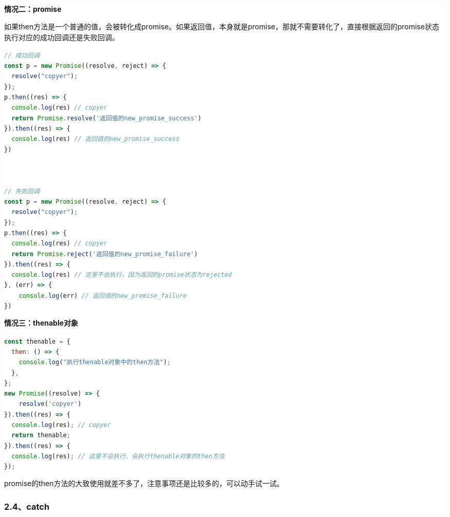 
**情况二：promise**

如果then方法是一个普通的值，会被转化成promise。如果返回值，本身就是promise，那就不需要转化了，直接根据返回的promise状态执行对应的成功回调还是失败回调。

```js
// 成功回调
const p = new Promise((resolve, reject) => {
  resolve("copyer");
});
p.then((res) => {
  console.log(res) // copyer
  return Promise.resolve('返回值的new_promise_success')
}).then((res) => {
  console.log(res) // 返回值的new_promise_success
})



// 失败回调
const p = new Promise((resolve, reject) => {
  resolve("copyer");
});
p.then((res) => {
  console.log(res) // copyer
  return Promise.reject('返回值的new_promise_failure')
}).then((res) => {
  console.log(res) // 这里不会执行，因为返回的promise状态为rejected
}, (err) => {
    console.log(err) // 返回值的new_promise_failure
})
```

**情况三：thenable对象**

```js
const thenable = {
  then: () => {
    console.log("执行thenable对象中的then方法");
  },
};
new Promise((resolve) => {
    resolve('copyer')
}).then((res) => {
  console.log(res); // copyer
  return thenable;
}).then((res) => {
  console.log(res); // 这里不会执行，会执行thenable对象的then方法
});
```

promise的then方法的大致使用就差不多了，注意事项还是比较多的，可以动手试一试。

### 2.4、catch
